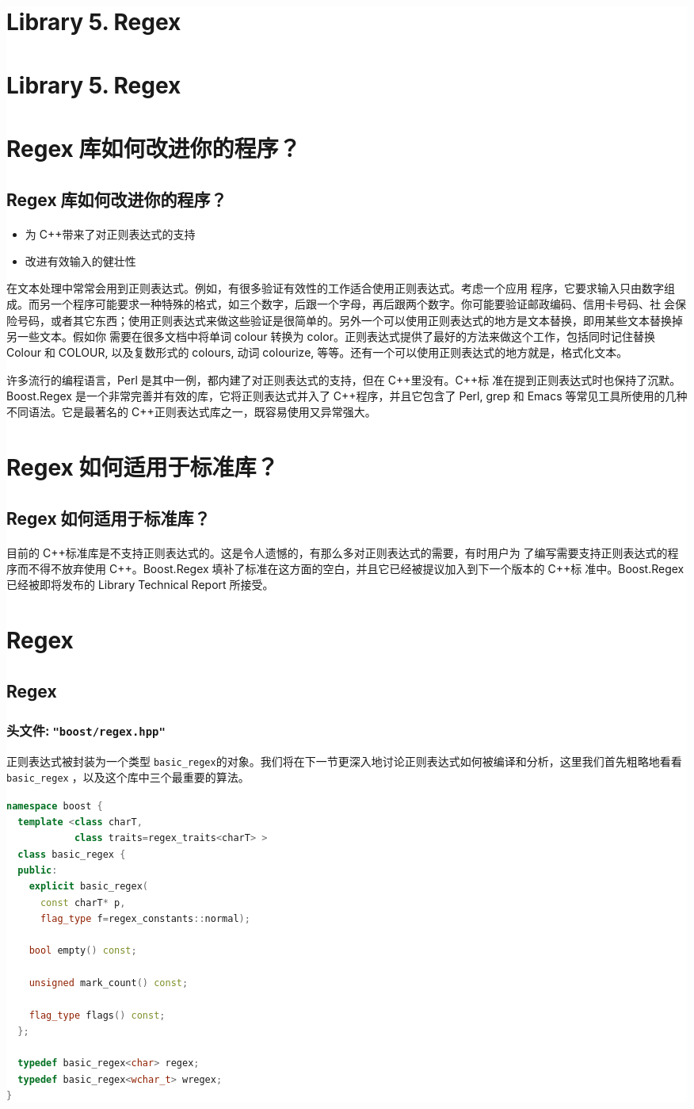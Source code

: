 # Library 5\. Regex

# Library 5\. Regex

# Regex 库如何改进你的程序？

## Regex 库如何改进你的程序？

*   为 C++带来了对正则表达式的支持

*   改进有效输入的健壮性

在文本处理中常常会用到正则表达式。例如，有很多验证有效性的工作适合使用正则表达式。考虑一个应用 程序，它要求输入只由数字组成。而另一个程序可能要求一种特殊的格式，如三个数字，后跟一个字母，再后跟两个数字。你可能要验证邮政编码、信用卡号码、社 会保险号码，或者其它东西；使用正则表达式来做这些验证是很简单的。另外一个可以使用正则表达式的地方是文本替换，即用某些文本替换掉另一些文本。假如你 需要在很多文档中将单词 colour 转换为 color。正则表达式提供了最好的方法来做这个工作，包括同时记住替换 Colour 和 COLOUR, 以及复数形式的 colours, 动词 colourize, 等等。还有一个可以使用正则表达式的地方就是，格式化文本。

许多流行的编程语言，Perl 是其中一例，都内建了对正则表达式的支持，但在 C++里没有。C++标 准在提到正则表达式时也保持了沉默。Boost.Regex 是一个非常完善并有效的库，它将正则表达式并入了 C++程序，并且它包含了 Perl, grep 和 Emacs 等常见工具所使用的几种不同语法。它是最著名的 C++正则表达式库之一，既容易使用又异常强大。

# Regex 如何适用于标准库？

## Regex 如何适用于标准库？

目前的 C++标准库是不支持正则表达式的。这是令人遗憾的，有那么多对正则表达式的需要，有时用户为 了编写需要支持正则表达式的程序而不得不放弃使用 C++。Boost.Regex 填补了标准在这方面的空白，并且它已经被提议加入到下一个版本的 C++标 准中。Boost.Regex 已经被即将发布的 Library Technical Report 所接受。

# Regex

## Regex

### 头文件: `"boost/regex.hpp"`

正则表达式被封装为一个类型 `basic_regex`的对象。我们将在下一节更深入地讨论正则表达式如何被编译和分析，这里我们首先粗略地看看 `basic_regex` ，以及这个库中三个最重要的算法。

```cpp
namespace boost {
  template <class charT,
            class traits=regex_traits<charT> >
  class basic_regex {
  public:
    explicit basic_regex(
      const charT* p, 
      flag_type f=regex_constants::normal);

    bool empty() const; 

    unsigned mark_count() const; 

    flag_type flags() const;
  };

  typedef basic_regex<char> regex;
  typedef basic_regex<wchar_t> wregex;
} 
```
